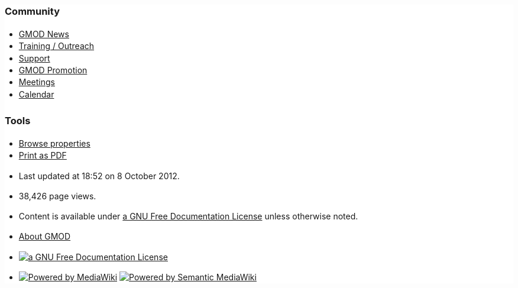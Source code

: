### Community

<div class="body">

- <span id="n-GMOD-News">[GMOD News](GMOD_News)</span>
- <span id="n-Training-.2F-Outreach">[Training /
  Outreach](Training_and_Outreach)</span>
- <span id="n-Support">[Support](Support)</span>
- <span id="n-GMOD-Promotion">[GMOD Promotion](GMOD_Promotion)</span>
- <span id="n-Meetings">[Meetings](Meetings)</span>
- <span id="n-Calendar">[Calendar](Calendar)</span>

</div>

</div>

<div id="p-tb" class="portal" role="navigation"
aria-labelledby="p-tb-label">

### Tools

<div class="body">


- <span id="t-smwbrowselink"><a
  href="Special:Browse/Community_Annotation_-2D_September_2010_Satellite"
  rel="smw-browse">Browse properties</a></span>
- <span id="t-pdf">[Print as
  PDF](http://gmod.org/mediawiki/index.php?title=Special:PdfPrint&page=Community_Annotation_-_September_2010_Satellite)</span>

</div>

</div>

</div>

</div>

<div id="footer" role="contentinfo">

- <span id="footer-info-lastmod">Last updated at 18:52 on 8 October
  2012.</span>
- <span id="footer-info-viewcount">38,426 page views.</span>
- <span id="footer-info-copyright">Content is available under
  <a href="http://www.gnu.org/licenses/fdl-1.3.html" class="external"
  rel="nofollow">a GNU Free Documentation License</a> unless otherwise
  noted.</span>



- <span id="footer-places-about">[About
  GMOD](GMOD:About "GMOD:About")</span>



- <span id="footer-copyrightico">[<img src="http://www.gnu.org/graphics/gfdl-logo-small.png" width="88"
  height="31" alt="a GNU Free Documentation License" />](http://www.gnu.org/licenses/fdl-1.3.html)</span>
- <span id="footer-poweredbyico">[<img
  src="../mediawiki/skins/common/images/poweredby_mediawiki_88x31.png"
  width="88" height="31" alt="Powered by MediaWiki" />](http://www.mediawiki.org/)
  [<img
  src="../mediawiki/extensions/SemanticMediaWiki/resources/images/smw_button.png"
  width="88" height="31" alt="Powered by Semantic MediaWiki" />](https://www.semantic-mediawiki.org/wiki/Semantic_MediaWiki)</span>

